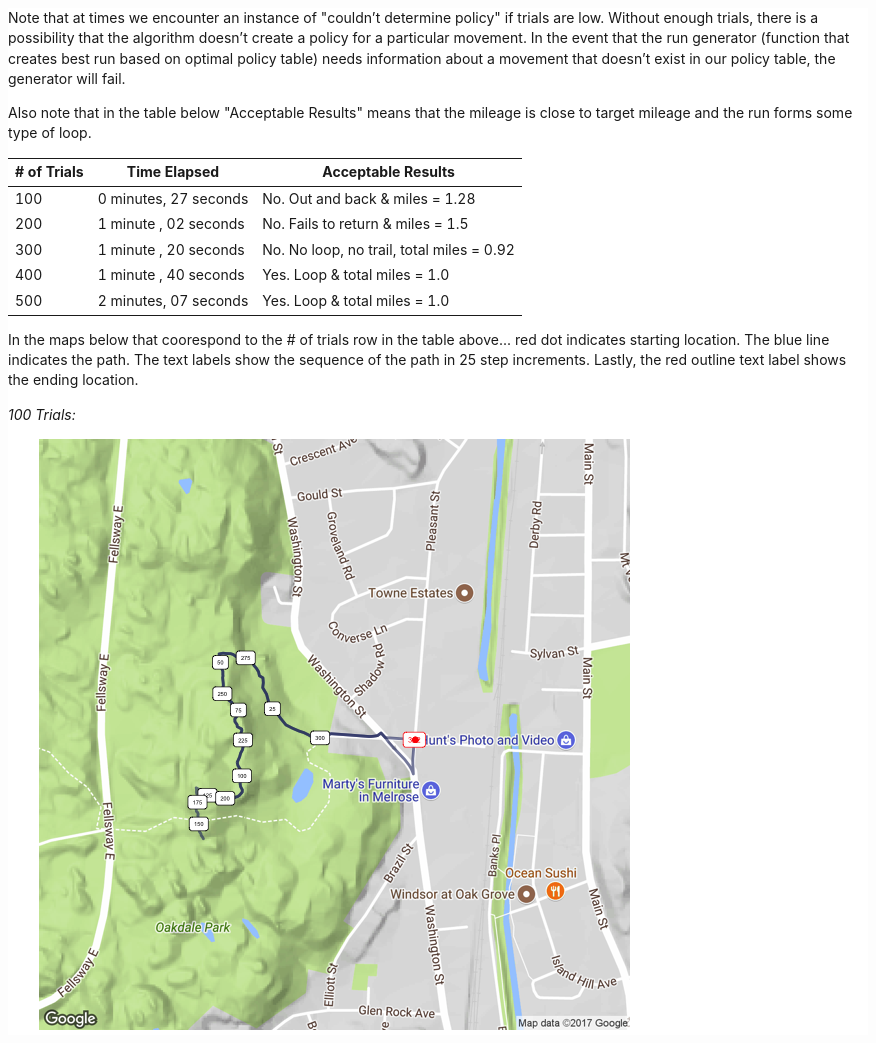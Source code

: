 Note that at times we encounter an instance of "couldn’t determine policy" if trials are low. Without enough trials, there is a possibility that the algorithm doesn’t create a policy for a particular movement. In the event that the run generator (function that creates best run based on optimal policy table) needs information about a movement that doesn’t exist in our policy table, the generator will fail. 

Also note that in the table below "Acceptable Results" means that the mileage is close to target mileage and the run forms some type of loop.

| # of Trials | Time Elapsed          | Acceptable Results                        |
|-------------|-----------------------|-------------------------------------------|
| 100         | 0 minutes, 27 seconds | No. Out and back & miles = 1.28           |
| 200         | 1 minute , 02 seconds | No. Fails to return & miles = 1.5         |
| 300         | 1 minute , 20 seconds | No. No loop, no trail, total miles = 0.92 |
| 400         | 1 minute , 40 seconds | Yes. Loop & total miles = 1.0             |
| 500         | 2 minutes, 07 seconds | Yes. Loop & total miles = 1.0             |

In the maps below that coorespond to the # of trials row in the table above... red dot indicates starting location. The blue line indicates the path. The text labels show the sequence of the path in 25 step increments. Lastly, the red outline text label shows the ending location. 

*100 Trials:*

![image](figures/100_trials.png)
